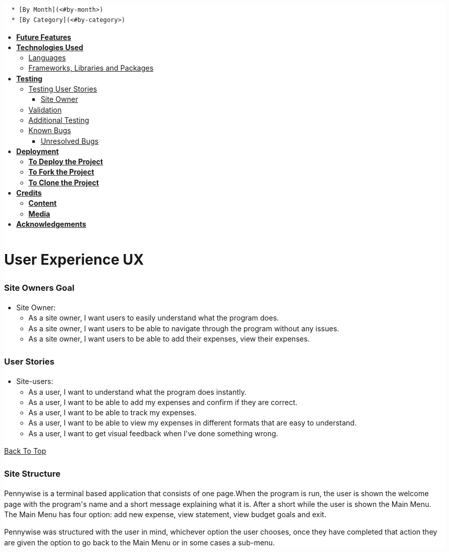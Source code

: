       * [By Month](<#by-month>)
      * [By Category](<#by-category>)
  * [**Future Features**](<#future-features>)
* [**Technologies Used**](<#technologies-used>)
  * [Languages](<#languages>)
  * [Frameworks, Libraries and Packages](<#frameworks-libraries-and-packages>)
* [**Testing**](<#testing>)
  * [Testing User Stories](<#testing-user-stories>)
    * [Site Owner](<#site-owner>) 
  * [Validation](<#validation>)
  * [Additional Testing](<#additional-testing>)
  * [Known Bugs](<#known-bugs>)
    * [Unresolved Bugs](<#unresolved-bugs>)
* [**Deployment**](<#deployment>)
  * [**To Deploy the Project**](<#to-deploy-the-project>)
  * [**To Fork the Project**](<#to-fork-the-project>)
  * [**To Clone the Project**](<#to-clone-the-project>)
* [**Credits**](<#credits>)
  * [**Content**](<#content>)
  * [**Media**](<#media>)
* [**Acknowledgements**](<#acknowledgements>)

# User Experience UX
### Site Owners Goal
* Site Owner:
    - As a site owner, I want users to easily understand what the program does.
    - As a site owner, I want users to be able to navigate through the program without any issues.
    - As a site owner, I want users to be able to add their expenses, view their expenses.

### User Stories

 * Site-users:
    - As a user, I want to understand what the program does instantly. 
    - As a user, I want to be able to add my expenses and confirm if they are correct.
    - As a user, I want to be able to track my expenses.
    - As a user, I want to be able to view my expenses in different formats that are easy to understand.
    - As a user, I want to get visual feedback when I've done something wrong.

[Back To Top](<#contents>)

### Site Structure

Pennywise is a terminal based application that consists of one page.When the program is run, the user is shown the welcome page with the program's name and a short message explaining what it is. After a short while the user is shown the Main Menu. The Main Menu has four option: add new expense, view statement, view budget goals and exit.

Pennywise was structured with the user in mind, whichever option the user chooses, once they have completed that action they are given the option to go back to the Main Menu or in some cases a sub-menu.
